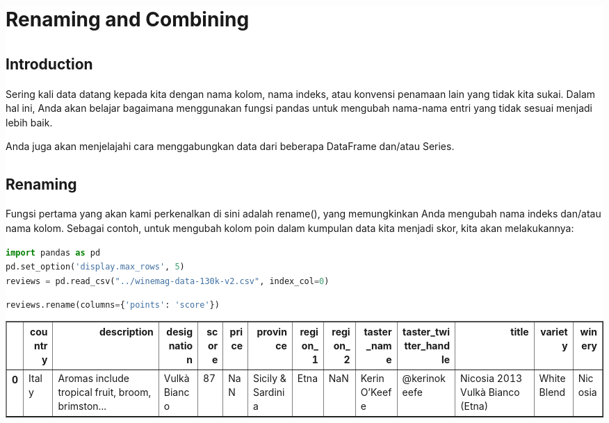 # Renaming and Combining

## Introduction
Sering kali data datang kepada kita dengan nama kolom, nama indeks, atau konvensi penamaan lain yang tidak kita sukai. Dalam hal ini, Anda akan belajar bagaimana menggunakan fungsi pandas untuk mengubah nama-nama entri yang tidak sesuai menjadi lebih baik.

Anda juga akan menjelajahi cara menggabungkan data dari beberapa DataFrame dan/atau Series.

## Renaming
Fungsi pertama yang akan kami perkenalkan di sini adalah rename(), yang memungkinkan Anda mengubah nama indeks dan/atau nama kolom. Sebagai contoh, untuk mengubah kolom poin dalam kumpulan data kita menjadi skor, kita akan melakukannya:


```python
import pandas as pd
pd.set_option('display.max_rows', 5)
reviews = pd.read_csv("../winemag-data-130k-v2.csv", index_col=0)
```


```python
reviews.rename(columns={'points': 'score'})
```




<div>
<table border="1" class="dataframe">
  <thead>
    <tr style="text-align: right;">
      <th></th>
      <th>country</th>
      <th>description</th>
      <th>designation</th>
      <th>score</th>
      <th>price</th>
      <th>province</th>
      <th>region_1</th>
      <th>region_2</th>
      <th>taster_name</th>
      <th>taster_twitter_handle</th>
      <th>title</th>
      <th>variety</th>
      <th>winery</th>
    </tr>
  </thead>
  <tbody>
    <tr>
      <th>0</th>
      <td>Italy</td>
      <td>Aromas include tropical fruit, broom, brimston...</td>
      <td>Vulkà Bianco</td>
      <td>87</td>
      <td>NaN</td>
      <td>Sicily &amp; Sardinia</td>
      <td>Etna</td>
      <td>NaN</td>
      <td>Kerin O’Keefe</td>
      <td>@kerinokeefe</td>
      <td>Nicosia 2013 Vulkà Bianco  (Etna)</td>
      <td>White Blend</td>
      <td>Nicosia</td>